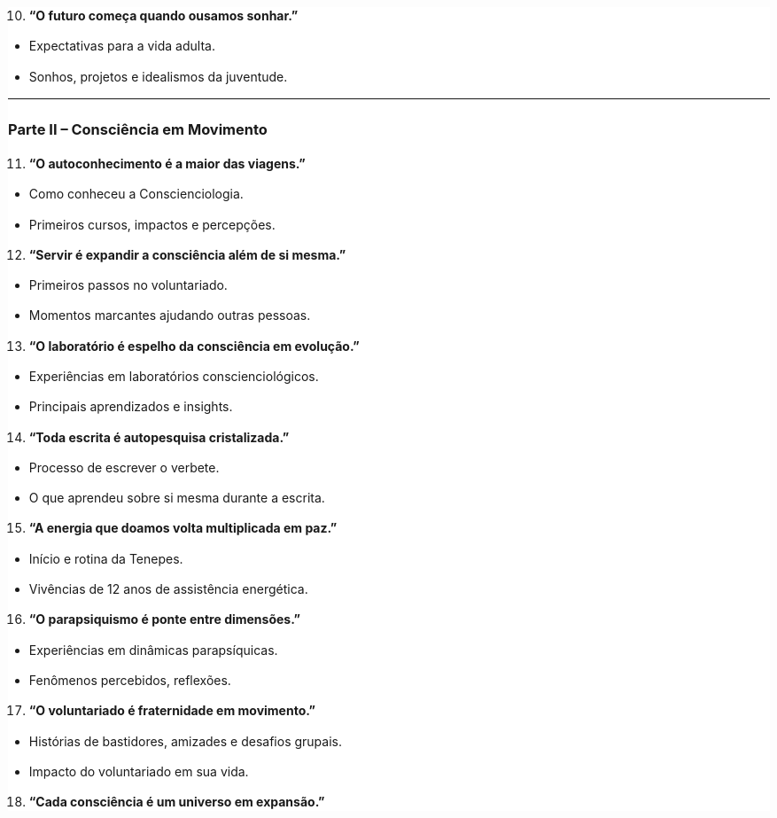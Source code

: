 10. **“O futuro começa quando ousamos sonhar.”**
    

- Expectativas para a vida adulta.
    
- Sonhos, projetos e idealismos da juventude.
    

---

### **Parte II – Consciência em Movimento**

11. **“O autoconhecimento é a maior das viagens.”**
    

- Como conheceu a Conscienciologia.
    
- Primeiros cursos, impactos e percepções.
    

12. **“Servir é expandir a consciência além de si mesma.”**
    

- Primeiros passos no voluntariado.
    
- Momentos marcantes ajudando outras pessoas.
    

13. **“O laboratório é espelho da consciência em evolução.”**
    

- Experiências em laboratórios conscienciológicos.
    
- Principais aprendizados e insights.
    

14. **“Toda escrita é autopesquisa cristalizada.”**
    

- Processo de escrever o verbete.
    
- O que aprendeu sobre si mesma durante a escrita.
    

15. **“A energia que doamos volta multiplicada em paz.”**
    

- Início e rotina da Tenepes.
    
- Vivências de 12 anos de assistência energética.
    

16. **“O parapsiquismo é ponte entre dimensões.”**
    

- Experiências em dinâmicas parapsíquicas.
    
- Fenômenos percebidos, reflexões.
    

17. **“O voluntariado é fraternidade em movimento.”**
    

- Histórias de bastidores, amizades e desafios grupais.
    
- Impacto do voluntariado em sua vida.
    

18. **“Cada consciência é um universo em expansão.”**
    